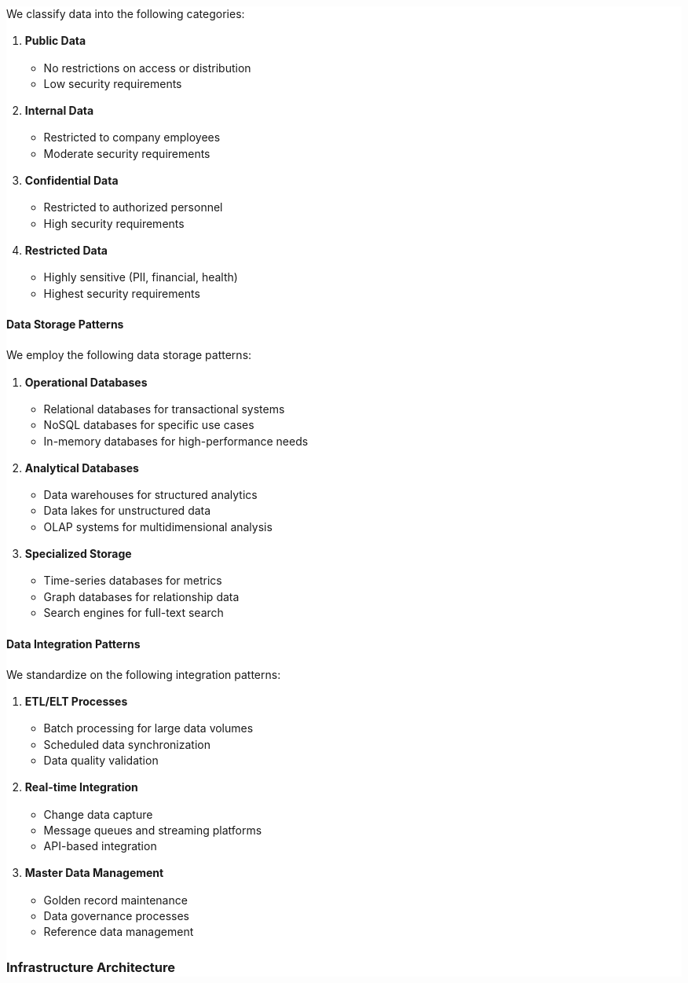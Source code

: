 We classify data into the following categories:

1. **Public Data**
   - No restrictions on access or distribution
   - Low security requirements

2. **Internal Data**
   - Restricted to company employees
   - Moderate security requirements

3. **Confidential Data**
   - Restricted to authorized personnel
   - High security requirements

4. **Restricted Data**
   - Highly sensitive (PII, financial, health)
   - Highest security requirements

#### Data Storage Patterns

We employ the following data storage patterns:

1. **Operational Databases**
   - Relational databases for transactional systems
   - NoSQL databases for specific use cases
   - In-memory databases for high-performance needs

2. **Analytical Databases**
   - Data warehouses for structured analytics
   - Data lakes for unstructured data
   - OLAP systems for multidimensional analysis

3. **Specialized Storage**
   - Time-series databases for metrics
   - Graph databases for relationship data
   - Search engines for full-text search

#### Data Integration Patterns

We standardize on the following integration patterns:

1. **ETL/ELT Processes**
   - Batch processing for large data volumes
   - Scheduled data synchronization
   - Data quality validation

2. **Real-time Integration**
   - Change data capture
   - Message queues and streaming platforms
   - API-based integration

3. **Master Data Management**
   - Golden record maintenance
   - Data governance processes
   - Reference data management

### Infrastructure Architecture
